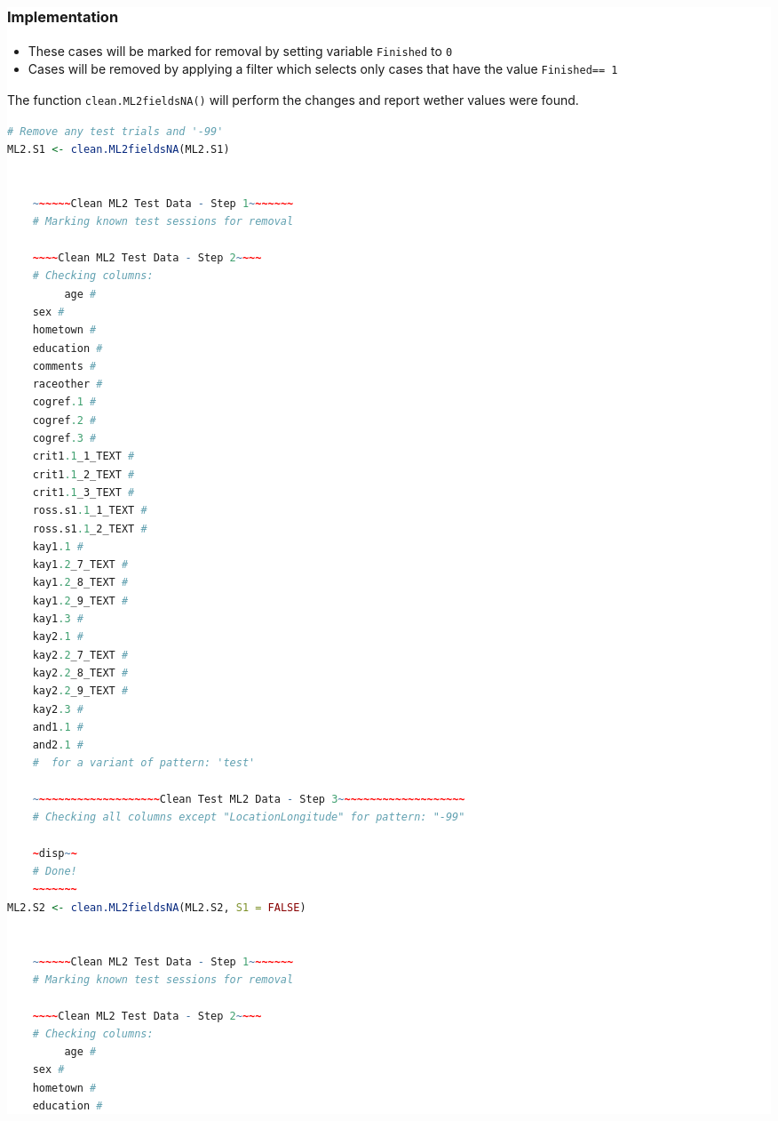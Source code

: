 ### **Implementation**     

* These cases will be marked for removal by setting variable `Finished` to `0`
* Cases will be removed by applying a filter which selects only cases that have the value `Finished== 1`

The function `clean.ML2fieldsNA()` will perform the changes and report wether values were found.     


```r
# Remove any test trials and '-99'
ML2.S1 <- clean.ML2fieldsNA(ML2.S1)

	
	~~~~~~Clean ML2 Test Data - Step 1~~~~~~~
	# Marking known test sessions for removal
	
	~~~~Clean ML2 Test Data - Step 2~~~~
	# Checking columns:
		 age #  	 
	sex #  	 
	hometown #  	 
	education #  	 
	comments #  	 
	raceother #  	 
	cogref.1 #  	 
	cogref.2 #  	 
	cogref.3 #  	 
	crit1.1_1_TEXT #  	 
	crit1.1_2_TEXT #  	 
	crit1.1_3_TEXT #  	 
	ross.s1.1_1_TEXT #  	 
	ross.s1.1_2_TEXT #  	 
	kay1.1 #  	 
	kay1.2_7_TEXT #  	 
	kay1.2_8_TEXT #  	 
	kay1.2_9_TEXT #  	 
	kay1.3 #  	 
	kay2.1 #  	 
	kay2.2_7_TEXT #  	 
	kay2.2_8_TEXT #  	 
	kay2.2_9_TEXT #  	 
	kay2.3 #  	 
	and1.1 #  	 
	and2.1 #  	 
	#  for a variant of pattern: 'test'
	
	~~~~~~~~~~~~~~~~~~~~Clean Test ML2 Data - Step 3~~~~~~~~~~~~~~~~~~~~
	# Checking all columns except "LocationLongitude" for pattern: "-99"
	
	~disp~~
	# Done!
	~~~~~~~
ML2.S2 <- clean.ML2fieldsNA(ML2.S2, S1 = FALSE)

	
	~~~~~~Clean ML2 Test Data - Step 1~~~~~~~
	# Marking known test sessions for removal
	
	~~~~Clean ML2 Test Data - Step 2~~~~
	# Checking columns:
		 age #  	 
	sex #  	 
	hometown #  	 
	education #  	 
```